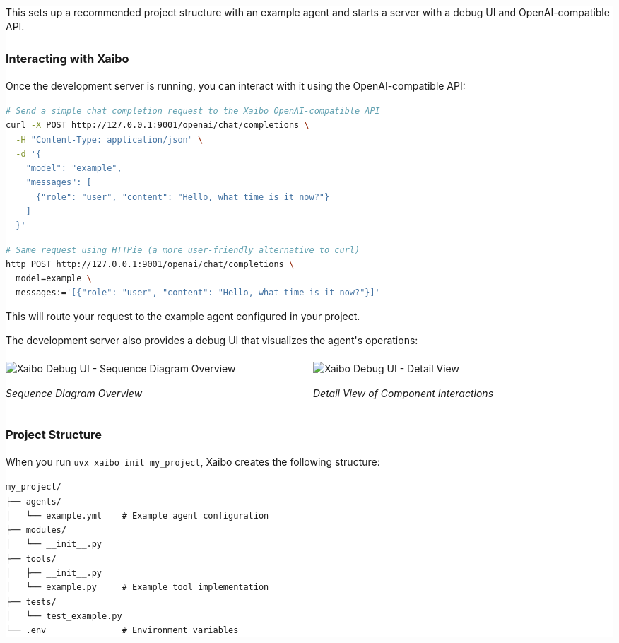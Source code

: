 This sets up a recommended project structure with an example agent and starts a server with a debug UI and OpenAI-compatible API.

### Interacting with Xaibo

Once the development server is running, you can interact with it using the OpenAI-compatible API:

```bash
# Send a simple chat completion request to the Xaibo OpenAI-compatible API
curl -X POST http://127.0.0.1:9001/openai/chat/completions \
  -H "Content-Type: application/json" \
  -d '{
    "model": "example",
    "messages": [
      {"role": "user", "content": "Hello, what time is it now?"}
    ]
  }'
```

```bash
# Same request using HTTPie (a more user-friendly alternative to curl)
http POST http://127.0.0.1:9001/openai/chat/completions \
  model=example \
  messages:='[{"role": "user", "content": "Hello, what time is it now?"}]'
```

This will route your request to the example agent configured in your project.

The development server also provides a debug UI that visualizes the agent's operations:

<div style="display: flex; gap: 10px; margin: 20px 0;">
  <div style="flex: 1;">
    <img src="docs/images/sequence-diagram.png" alt="Xaibo Debug UI - Sequence Diagram Overview" width="100%">
    <p><em>Sequence Diagram Overview</em></p>
  </div>
  <div style="flex: 1;">
    <img src="docs/images/detail-view.png" alt="Xaibo Debug UI - Detail View" width="100%">
    <p><em>Detail View of Component Interactions</em></p>
  </div>
</div>

### Project Structure

When you run `uvx xaibo init my_project`, Xaibo creates the following structure:

```
my_project/
├── agents/
│   └── example.yml    # Example agent configuration
├── modules/
│   └── __init__.py
├── tools/
│   ├── __init__.py
│   └── example.py     # Example tool implementation
├── tests/
│   └── test_example.py
└── .env               # Environment variables
```
